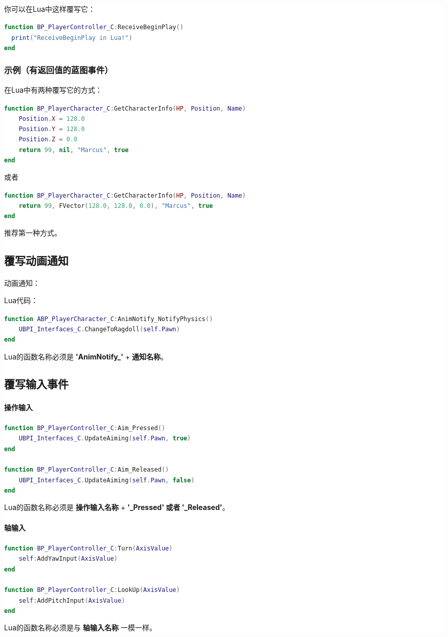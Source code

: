 你可以在Lua中这样覆写它：
``` lua
function BP_PlayerController_C:ReceiveBeginPlay()
  print("ReceiveBeginPlay in Lua!")
end
```

### 示例（有返回值的蓝图事件）

在Lua中有两种覆写它的方式：
``` lua
function BP_PlayerCharacter_C:GetCharacterInfo(HP, Position, Name)
	Position.X = 128.0
	Position.Y = 128.0
	Position.Z = 0.0
	return 99, nil, "Marcus", true
end
```
或者
``` lua
function BP_PlayerCharacter_C:GetCharacterInfo(HP, Position, Name)
	return 99, FVector(128.0, 128.0, 0.0), "Marcus", true
end
```
推荐第一种方式。

## 覆写动画通知
动画通知：

Lua代码：
``` lua
function ABP_PlayerCharacter_C:AnimNotify_NotifyPhysics()
	UBPI_Interfaces_C.ChangeToRagdoll(self.Pawn)
end
```
Lua的函数名称必须是 **'AnimNotify_'** + **通知名称**。

## 覆写输入事件

#### 操作输入
``` lua
function BP_PlayerController_C:Aim_Pressed()
	UBPI_Interfaces_C.UpdateAiming(self.Pawn, true)
end

function BP_PlayerController_C:Aim_Released()
	UBPI_Interfaces_C.UpdateAiming(self.Pawn, false)
end
```
Lua的函数名称必须是 **操作输入名称** + **'_Pressed' 或者 '_Released'**。

#### 轴输入
``` lua
function BP_PlayerController_C:Turn(AxisValue)
	self:AddYawInput(AxisValue)
end

function BP_PlayerController_C:LookUp(AxisValue)
	self:AddPitchInput(AxisValue)
end
```
Lua的函数名称必须是与 **轴输入名称** 一模一样。
